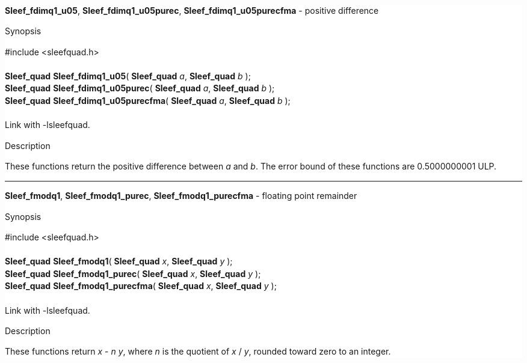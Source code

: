 <p class="funcname"><b id="Sleef_fdimq1_u05" class="func">Sleef_fdimq1_u05</b>, <b id="Sleef_fdimq1_u05purec" class="func">Sleef_fdimq1_u05purec</b>, <b id="Sleef_fdimq1_u05purecfma" class="func">Sleef_fdimq1_u05purecfma</b> - positive difference</p>

<p class="header">Synopsis</p>

<p class="synopsis">
#include &lt;sleefquad.h&gt;<br/>
<br/>
<b class="type">Sleef_quad</b> <b class="func">Sleef_fdimq1_u05</b>( <b class="type">Sleef_quad</b> <i class="var">a</i>, <b class="type">Sleef_quad</b> <i class="var">b</i> );<br/>
<b class="type">Sleef_quad</b> <b class="func">Sleef_fdimq1_u05purec</b>( <b class="type">Sleef_quad</b> <i class="var">a</i>, <b class="type">Sleef_quad</b> <i class="var">b</i> );<br/>
<b class="type">Sleef_quad</b> <b class="func">Sleef_fdimq1_u05purecfma</b>( <b class="type">Sleef_quad</b> <i class="var">a</i>, <b class="type">Sleef_quad</b> <i class="var">b</i> );<br/>
<br/>
<span class="normal">Link with</span> -lsleefquad.
</p>

<p class="header">Description</p>

<p class="noindent">
These functions return the positive difference
between <i class="var">a</i> and <i class="var">b</i>. The error bound
of these functions are 0.5000000001 ULP.
</p>

<hr/>

<p class="funcname"><b id="Sleef_fmodq1" class="func">Sleef_fmodq1</b>, <b id="Sleef_fmodq1_purec" class="func">Sleef_fmodq1_purec</b>, <b id="Sleef_fmodq1_purecfma" class="func">Sleef_fmodq1_purecfma</b> - floating point remainder</p>

<p class="header">Synopsis</p>

<p class="synopsis">
#include &lt;sleefquad.h&gt;<br/>
<br/>
<b class="type">Sleef_quad</b> <b class="func">Sleef_fmodq1</b>( <b class="type">Sleef_quad</b> <i class="var">x</i>, <b class="type">Sleef_quad</b> <i class="var">y</i> );<br/>
<b class="type">Sleef_quad</b> <b class="func">Sleef_fmodq1_purec</b>( <b class="type">Sleef_quad</b> <i class="var">x</i>, <b class="type">Sleef_quad</b> <i class="var">y</i> );<br/>
<b class="type">Sleef_quad</b> <b class="func">Sleef_fmodq1_purecfma</b>( <b class="type">Sleef_quad</b> <i class="var">x</i>, <b class="type">Sleef_quad</b> <i class="var">y</i> );<br/>
<br/>
<span class="normal">Link with</span> -lsleefquad.
</p>

<p class="header">Description</p>

<p class="noindent">
These functions return <i class="var">x</i>
- <i>n</i> <i class="var">y</i>, where <i>n</i> is the quotient
of <i class="var">x</i> / <i class="var">y</i>, rounded toward zero to
an integer.
</p>
